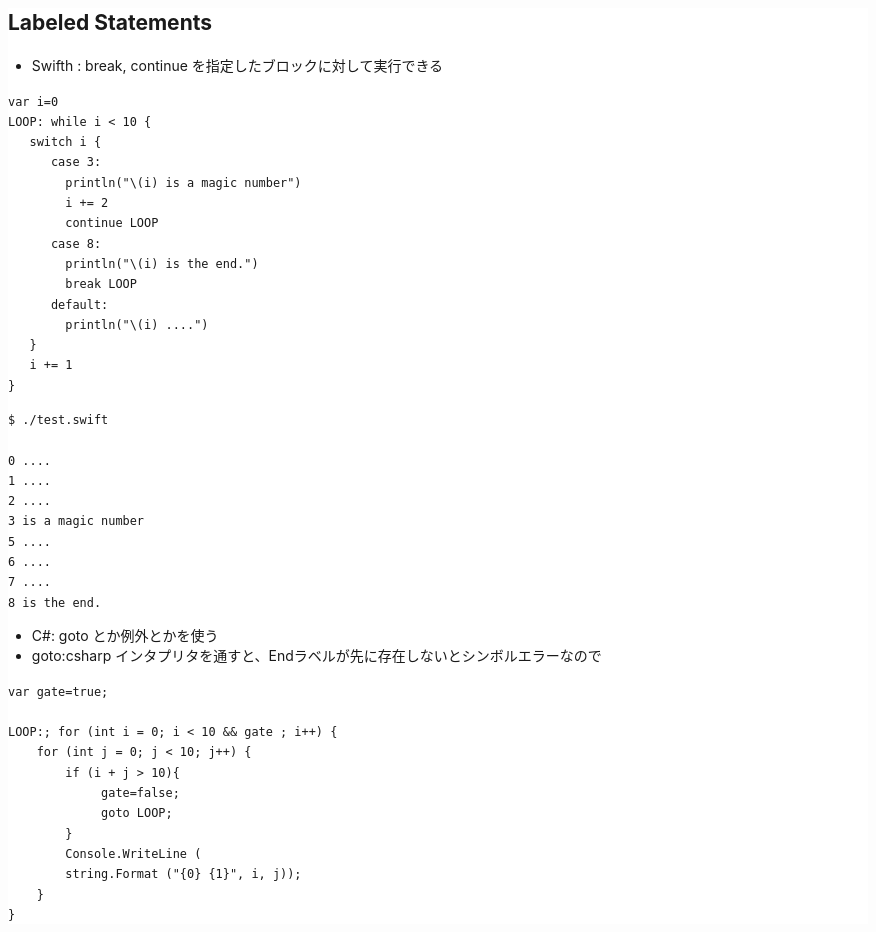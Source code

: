 
## Labeled Statements

- Swifth : break, continue を指定したブロックに対して実行できる

~~~
var i=0
LOOP: while i < 10 {
   switch i {
      case 3:
        println("\(i) is a magic number")
        i += 2 
        continue LOOP
      case 8:
        println("\(i) is the end.")
        break LOOP
      default:
        println("\(i) ....")
   } 
   i += 1
}
~~~

~~~
$ ./test.swift 

0 ....
1 ....
2 ....
3 is a magic number
5 ....
6 ....
7 ....
8 is the end.
~~~

- C#: goto とか例外とかを使う
- goto:csharp インタプリタを通すと、Endラベルが先に存在しないとシンボルエラーなので

~~~
var gate=true;

LOOP:; for (int i = 0; i < 10 && gate ; i++) {
    for (int j = 0; j < 10; j++) {
        if (i + j > 10){
             gate=false;
             goto LOOP;
        }
        Console.WriteLine (
        string.Format ("{0} {1}", i, j));
    }
}
~~~









                                                  
                                         

